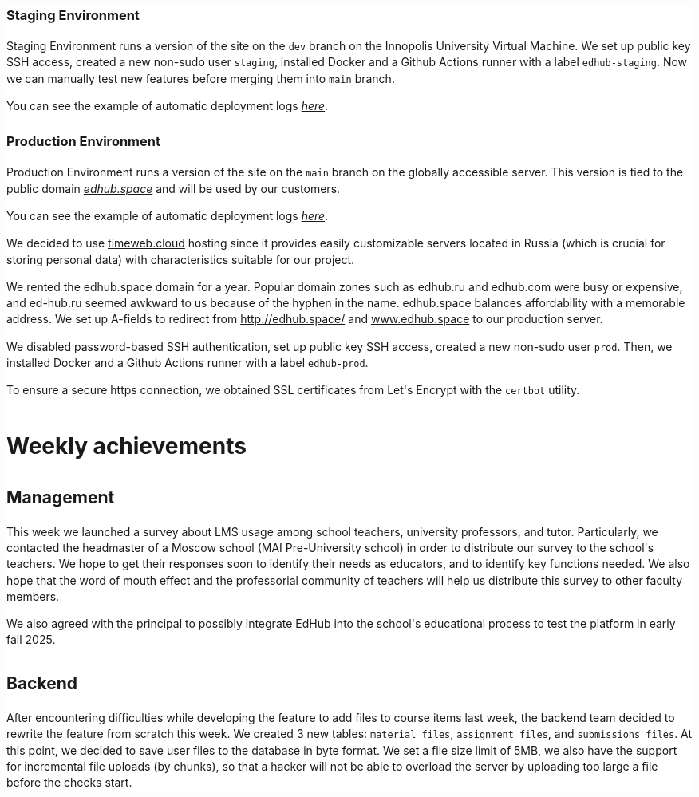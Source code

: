 
### Staging Environment
Staging Environment runs a version of the site on the `dev` branch on the Innopolis University Virtual Machine. We set up public key SSH access, created a new non-sudo user `staging`, installed Docker and a Github Actions runner with a label `edhub-staging`. Now we can manually test new features before merging them into `main` branch. 

You can see the example of automatic deployment logs [*here*](https://github.com/IU-Capstone-Project-2025/edhub/actions/runs/16027449796/job/45218962463).

### Production Environment
Production Environment runs a version of the site on the `main` branch on the globally accessible server. This version is tied to the public domain [*edhub.space*](www.edhub.space) and will be used by our customers.

You can see the example of automatic deployment logs [*here*](https://github.com/IU-Capstone-Project-2025/edhub/actions/runs/16027975047/job/45220777035).

We decided to use [timeweb.cloud](https://timeweb.cloud/) hosting since it provides easily customizable servers located in Russia (which is crucial for storing personal data) with characteristics suitable for our project.

We rented the edhub.space domain for a year. Popular domain zones such as edhub.ru and edhub.com were busy or expensive, and ed-hub.ru seemed awkward to us because of the hyphen in the name. edhub.space balances affordability with a memorable address. We set up A-fields to redirect from http://edhub.space/ and www.edhub.space to our production server.

We disabled password-based SSH authentication, set up public key SSH access, created a new non-sudo user `prod`. Then, we installed Docker and a Github Actions runner with a label `edhub-prod`.

To ensure a secure https connection, we obtained SSL certificates from Let's Encrypt with the `certbot` utility.

# Weekly achievements

## Management

This week we launched a survey about LMS usage among school teachers, university professors, and tutor. Particularly, we contacted the headmaster of a Moscow school (MAI Pre-University school) in order to distribute our survey to the school's teachers. We hope to get their responses soon to identify their needs as educators, and to identify key functions needed. We also hope that the word of mouth effect and the professorial community of teachers will help us distribute this survey to other faculty members.

We also agreed with the principal to possibly integrate EdHub into the school's educational process to test the platform in early fall 2025.

## Backend

After encountering difficulties while developing the feature to add files to course items last week, the backend team decided to rewrite the feature from scratch this week. We created 3 new tables: `material_files`, `assignment_files`, and `submissions_files`. At this point, we decided to save user files to the database in byte format. We set a file size limit of 5MB, we also have the support for incremental file uploads (by chunks), so that a hacker will not be able to overload the server by uploading too large a file before the checks start.
